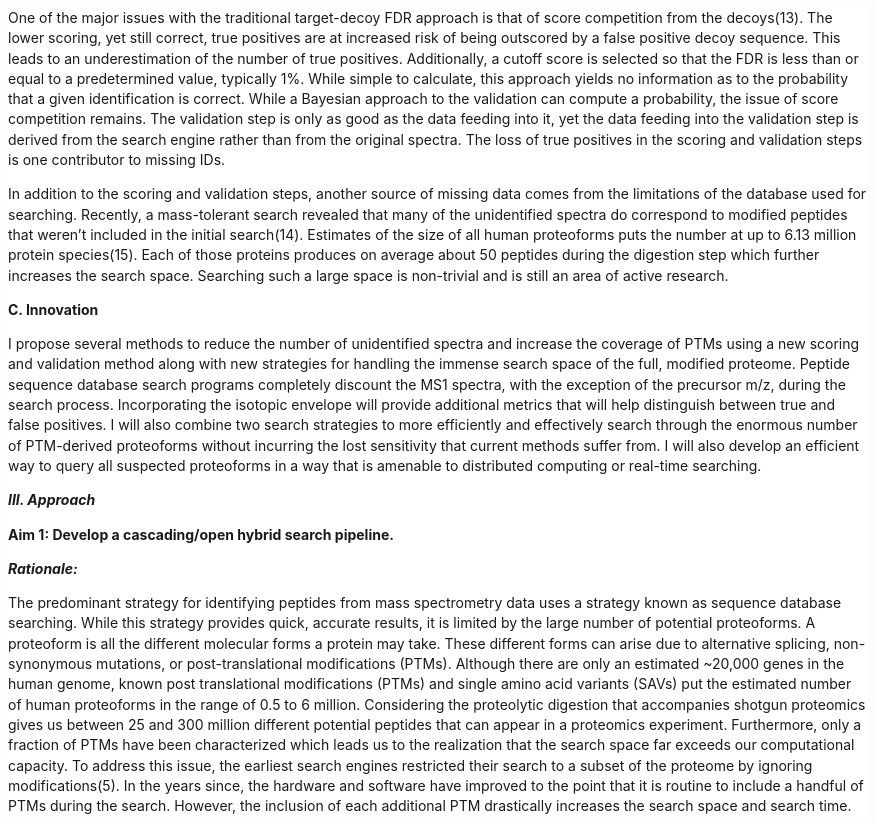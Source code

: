 One of the major issues with the traditional target-decoy FDR approach
is that of score competition from the decoys(13). The lower scoring, yet
still correct, true positives are at increased risk of being outscored
by a false positive decoy sequence. This leads to an underestimation of
the number of true positives. Additionally, a cutoff score is selected
so that the FDR is less than or equal to a predetermined value,
typically 1%. While simple to calculate, this approach yields no
information as to the probability that a given identification is
correct. While a Bayesian approach to the validation can compute a
probability, the issue of score competition remains. The validation step
is only as good as the data feeding into it, yet the data feeding into
the validation step is derived from the search engine rather than from
the original spectra. The loss of true positives in the scoring and
validation steps is one contributor to missing IDs.

In addition to the scoring and validation steps, another source of
missing data comes from the limitations of the database used for
searching. Recently, a mass-tolerant search revealed that many of the
unidentified spectra do correspond to modified peptides that weren’t
included in the initial search(14). Estimates of the size of all human
proteoforms puts the number at up to 6.13 million protein species(15).
Each of those proteins produces on average about 50 peptides during the
digestion step which further increases the search space. Searching such
a large space is non-trivial and is still an area of active research.

**C. Innovation**

I propose several methods to reduce the number of unidentified spectra
and increase the coverage of PTMs using a new scoring and validation
method along with new strategies for handling the immense search space
of the full, modified proteome. Peptide sequence database search
programs completely discount the MS1 spectra, with the exception of the
precursor m/z, during the search process. Incorporating the isotopic
envelope will provide additional metrics that will help distinguish
between true and false positives. I will also combine two search
strategies to more efficiently and effectively search through the
enormous number of PTM-derived proteoforms without incurring the lost
sensitivity that current methods suffer from. I will also develop an
efficient way to query all suspected proteoforms in a way that is
amenable to distributed computing or real-time searching.

***III. Approach***

**Aim 1: Develop a cascading/open hybrid search pipeline.**

***Rationale:***

The predominant strategy for identifying peptides from mass spectrometry
data uses a strategy known as sequence database searching. While this
strategy provides quick, accurate results, it is limited by the large
number of potential proteoforms. A proteoform is all the different
molecular forms a protein may take. These different forms can arise due
to alternative splicing, non-synonymous mutations, or post-translational
modifications (PTMs). Although there are only an estimated \~20,000
genes in the human genome, known post translational modifications (PTMs)
and single amino acid variants (SAVs) put the estimated number of human
proteoforms in the range of 0.5 to 6 million. Considering the
proteolytic digestion that accompanies shotgun proteomics gives us
between 25 and 300 million different potential peptides that can appear
in a proteomics experiment. Furthermore, only a fraction of PTMs have
been characterized which leads us to the realization that the search
space far exceeds our computational capacity. To address this issue, the
earliest search engines restricted their search to a subset of the
proteome by ignoring modifications(5). In the years since, the hardware
and software have improved to the point that it is routine to include a
handful of PTMs during the search. However, the inclusion of each
additional PTM drastically increases the search space and search time.